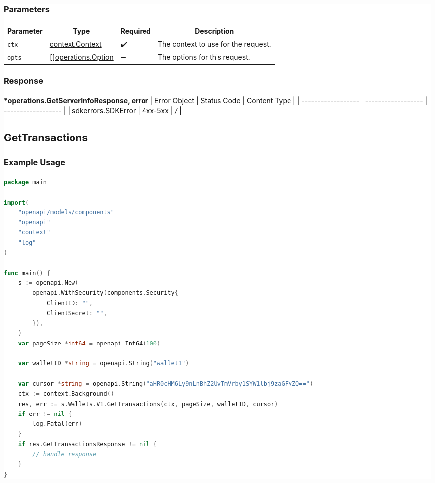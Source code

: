 ### Parameters

| Parameter                                                | Type                                                     | Required                                                 | Description                                              |
| -------------------------------------------------------- | -------------------------------------------------------- | -------------------------------------------------------- | -------------------------------------------------------- |
| `ctx`                                                    | [context.Context](https://pkg.go.dev/context#Context)    | :heavy_check_mark:                                       | The context to use for the request.                      |
| `opts`                                                   | [][operations.Option](../../models/operations/option.md) | :heavy_minus_sign:                                       | The options for this request.                            |


### Response

**[*operations.GetServerInfoResponse](../../models/operations/getserverinforesponse.md), error**
| Error Object       | Status Code        | Content Type       |
| ------------------ | ------------------ | ------------------ |
| sdkerrors.SDKError | 4xx-5xx            | */*                |

## GetTransactions

### Example Usage

```go
package main

import(
	"openapi/models/components"
	"openapi"
	"context"
	"log"
)

func main() {
    s := openapi.New(
        openapi.WithSecurity(components.Security{
            ClientID: "",
            ClientSecret: "",
        }),
    )
    var pageSize *int64 = openapi.Int64(100)

    var walletID *string = openapi.String("wallet1")

    var cursor *string = openapi.String("aHR0cHM6Ly9nLnBhZ2UvTmVrby1SYW1lbj9zaGFyZQ==")
    ctx := context.Background()
    res, err := s.Wallets.V1.GetTransactions(ctx, pageSize, walletID, cursor)
    if err != nil {
        log.Fatal(err)
    }
    if res.GetTransactionsResponse != nil {
        // handle response
    }
}
```
